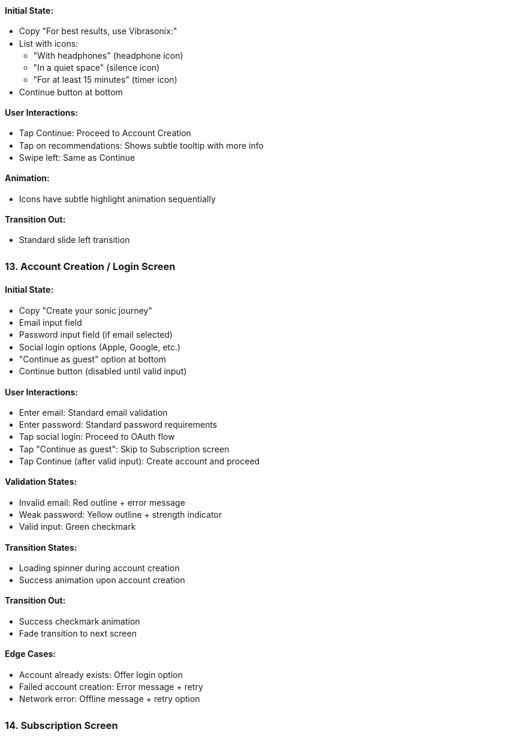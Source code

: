 **Initial State:**
- Copy "For best results, use Vibrasonix:"
- List with icons:
  - "With headphones" (headphone icon)
  - "In a quiet space" (silence icon)
  - "For at least 15 minutes" (timer icon)
- Continue button at bottom

**User Interactions:**
- Tap Continue: Proceed to Account Creation
- Tap on recommendations: Shows subtle tooltip with more info
- Swipe left: Same as Continue

**Animation:**
- Icons have subtle highlight animation sequentially

**Transition Out:**
- Standard slide left transition

### 13. Account Creation / Login Screen

**Initial State:**
- Copy "Create your sonic journey"
- Email input field
- Password input field (if email selected)
- Social login options (Apple, Google, etc.)
- "Continue as guest" option at bottom
- Continue button (disabled until valid input)

**User Interactions:**
- Enter email: Standard email validation
- Enter password: Standard password requirements
- Tap social login: Proceed to OAuth flow
- Tap "Continue as guest": Skip to Subscription screen
- Tap Continue (after valid input): Create account and proceed

**Validation States:**
- Invalid email: Red outline + error message
- Weak password: Yellow outline + strength indicator
- Valid input: Green checkmark

**Transition States:**
- Loading spinner during account creation
- Success animation upon account creation

**Transition Out:**
- Success checkmark animation
- Fade transition to next screen

**Edge Cases:**
- Account already exists: Offer login option
- Failed account creation: Error message + retry
- Network error: Offline message + retry option

### 14. Subscription Screen
